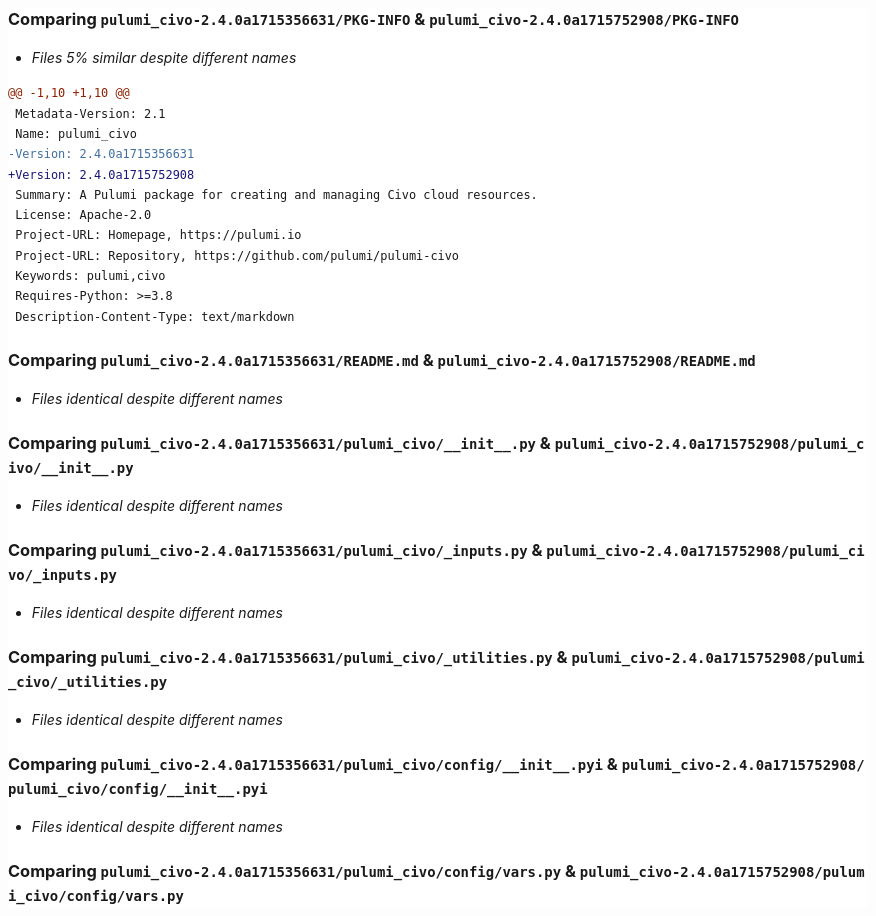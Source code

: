 
### Comparing `pulumi_civo-2.4.0a1715356631/PKG-INFO` & `pulumi_civo-2.4.0a1715752908/PKG-INFO`

 * *Files 5% similar despite different names*

```diff
@@ -1,10 +1,10 @@
 Metadata-Version: 2.1
 Name: pulumi_civo
-Version: 2.4.0a1715356631
+Version: 2.4.0a1715752908
 Summary: A Pulumi package for creating and managing Civo cloud resources.
 License: Apache-2.0
 Project-URL: Homepage, https://pulumi.io
 Project-URL: Repository, https://github.com/pulumi/pulumi-civo
 Keywords: pulumi,civo
 Requires-Python: >=3.8
 Description-Content-Type: text/markdown
```

### Comparing `pulumi_civo-2.4.0a1715356631/README.md` & `pulumi_civo-2.4.0a1715752908/README.md`

 * *Files identical despite different names*

### Comparing `pulumi_civo-2.4.0a1715356631/pulumi_civo/__init__.py` & `pulumi_civo-2.4.0a1715752908/pulumi_civo/__init__.py`

 * *Files identical despite different names*

### Comparing `pulumi_civo-2.4.0a1715356631/pulumi_civo/_inputs.py` & `pulumi_civo-2.4.0a1715752908/pulumi_civo/_inputs.py`

 * *Files identical despite different names*

### Comparing `pulumi_civo-2.4.0a1715356631/pulumi_civo/_utilities.py` & `pulumi_civo-2.4.0a1715752908/pulumi_civo/_utilities.py`

 * *Files identical despite different names*

### Comparing `pulumi_civo-2.4.0a1715356631/pulumi_civo/config/__init__.pyi` & `pulumi_civo-2.4.0a1715752908/pulumi_civo/config/__init__.pyi`

 * *Files identical despite different names*

### Comparing `pulumi_civo-2.4.0a1715356631/pulumi_civo/config/vars.py` & `pulumi_civo-2.4.0a1715752908/pulumi_civo/config/vars.py`
